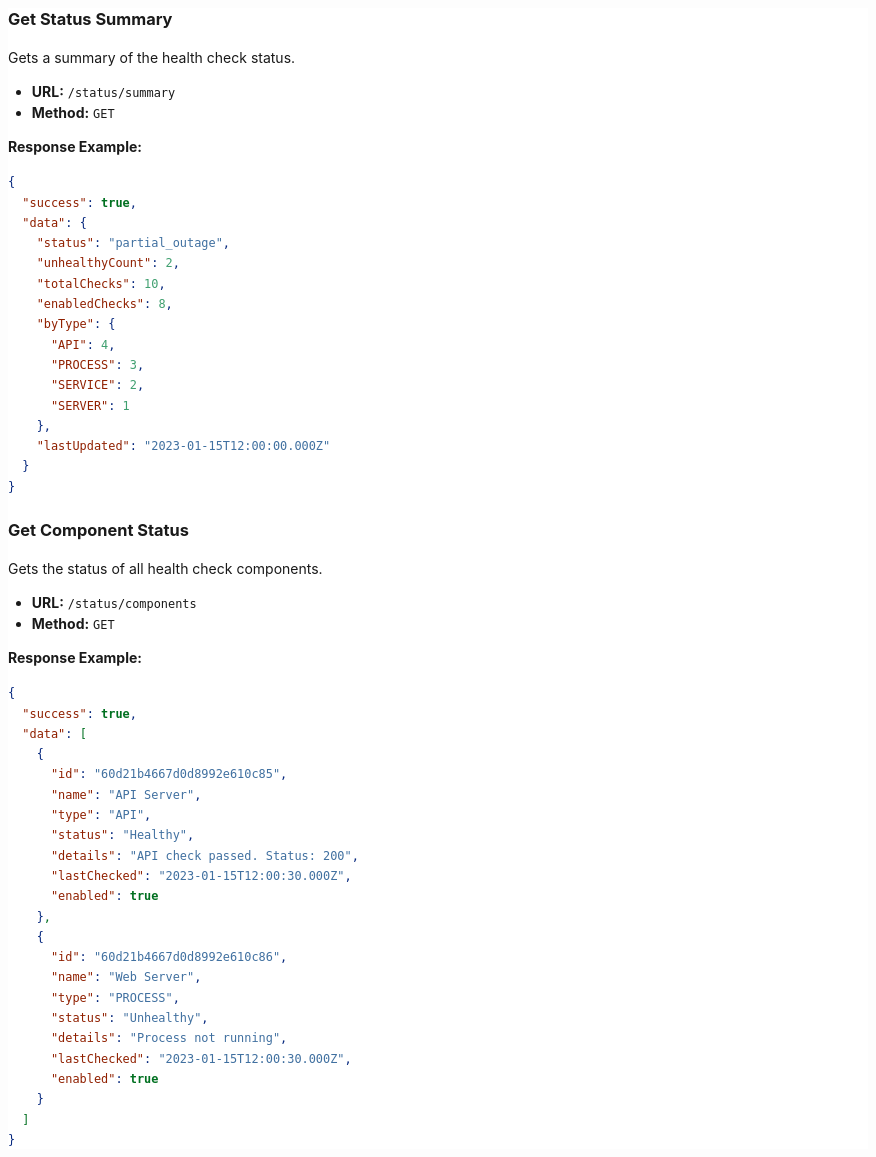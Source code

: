 ### Get Status Summary

Gets a summary of the health check status.

- **URL:** `/status/summary`
- **Method:** `GET`

**Response Example:**

```json
{
  "success": true,
  "data": {
    "status": "partial_outage",
    "unhealthyCount": 2,
    "totalChecks": 10,
    "enabledChecks": 8,
    "byType": {
      "API": 4,
      "PROCESS": 3,
      "SERVICE": 2,
      "SERVER": 1
    },
    "lastUpdated": "2023-01-15T12:00:00.000Z"
  }
}
```

### Get Component Status

Gets the status of all health check components.

- **URL:** `/status/components`
- **Method:** `GET`

**Response Example:**

```json
{
  "success": true,
  "data": [
    {
      "id": "60d21b4667d0d8992e610c85",
      "name": "API Server",
      "type": "API",
      "status": "Healthy",
      "details": "API check passed. Status: 200",
      "lastChecked": "2023-01-15T12:00:30.000Z",
      "enabled": true
    },
    {
      "id": "60d21b4667d0d8992e610c86",
      "name": "Web Server",
      "type": "PROCESS",
      "status": "Unhealthy",
      "details": "Process not running",
      "lastChecked": "2023-01-15T12:00:30.000Z",
      "enabled": true
    }
  ]
}
```